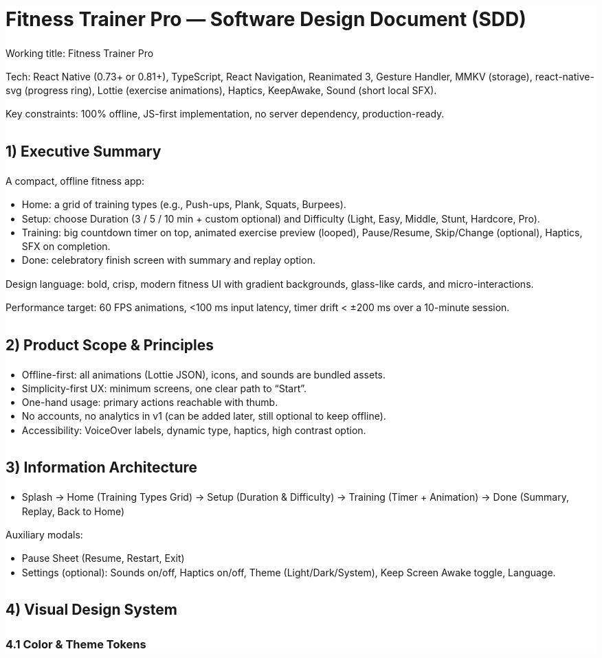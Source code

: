 # Fitness Trainer Pro — Software Design Document (SDD)

Working title: Fitness Trainer Pro

Tech: React Native (0.73+ or 0.81+), TypeScript, React Navigation, Reanimated 3, Gesture Handler, MMKV (storage), react-native-svg (progress ring), Lottie (exercise animations), Haptics, KeepAwake, Sound (short local SFX).

Key constraints: 100% offline, JS-first implementation, no server dependency, production-ready.

## 1) Executive Summary

A compact, offline fitness app:

- Home: a grid of training types (e.g., Push-ups, Plank, Squats, Burpees).
- Setup: choose Duration (3 / 5 / 10 min + custom optional) and Difficulty (Light, Easy, Middle, Stunt, Hardcore, Pro).
- Training: big countdown timer on top, animated exercise preview (looped), Pause/Resume, Skip/Change (optional), Haptics, SFX on completion.
- Done: celebratory finish screen with summary and replay option.

Design language: bold, crisp, modern fitness UI with gradient backgrounds, glass-like cards, and micro-interactions.

Performance target: 60 FPS animations, <100 ms input latency, timer drift < ±200 ms over a 10-minute session.

## 2) Product Scope & Principles

- Offline-first: all animations (Lottie JSON), icons, and sounds are bundled assets.
- Simplicity-first UX: minimum screens, one clear path to “Start”.
- One-hand usage: primary actions reachable with thumb.
- No accounts, no analytics in v1 (can be added later, still optional to keep offline).
- Accessibility: VoiceOver labels, dynamic type, haptics, high contrast option.

## 3) Information Architecture

- Splash → Home (Training Types Grid)
  → Setup (Duration & Difficulty)
  → Training (Timer + Animation)
  → Done (Summary, Replay, Back to Home)

Auxiliary modals:

- Pause Sheet (Resume, Restart, Exit)
- Settings (optional): Sounds on/off, Haptics on/off, Theme (Light/Dark/System), Keep Screen Awake toggle, Language.

## 4) Visual Design System

### 4.1 Color & Theme Tokens
